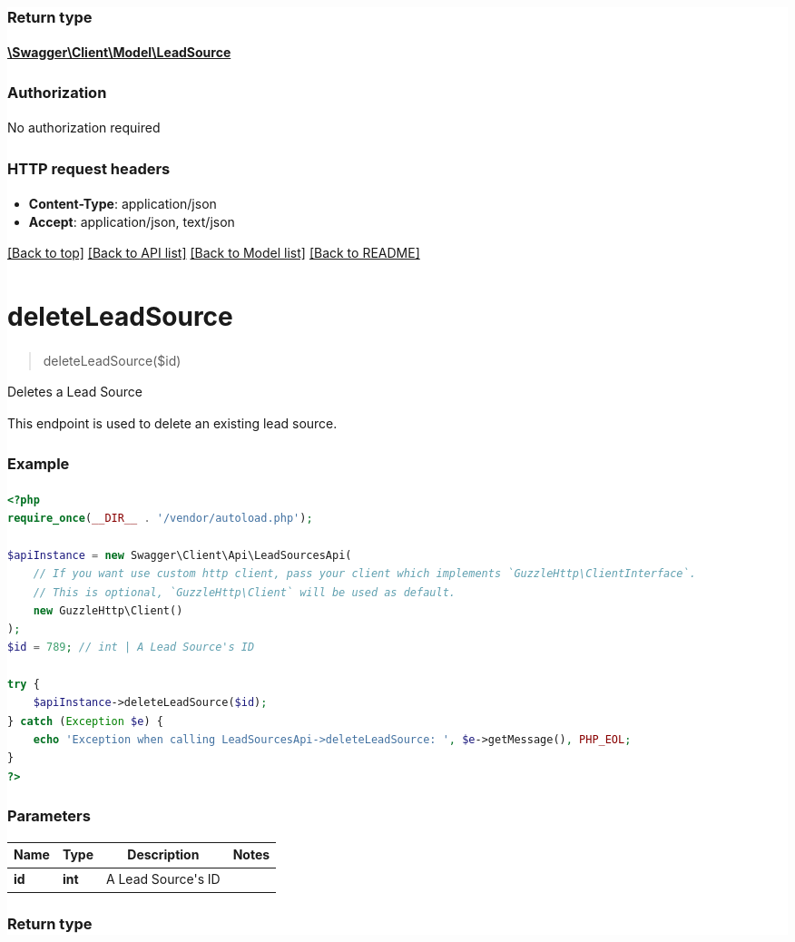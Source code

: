 ### Return type

[**\Swagger\Client\Model\LeadSource**](../Model/LeadSource.md)

### Authorization

No authorization required

### HTTP request headers

 - **Content-Type**: application/json
 - **Accept**: application/json, text/json

[[Back to top]](#) [[Back to API list]](../../README.md#documentation-for-api-endpoints) [[Back to Model list]](../../README.md#documentation-for-models) [[Back to README]](../../README.md)

# **deleteLeadSource**
> deleteLeadSource($id)

Deletes a Lead Source

This endpoint is used to delete an existing lead source.

### Example
```php
<?php
require_once(__DIR__ . '/vendor/autoload.php');

$apiInstance = new Swagger\Client\Api\LeadSourcesApi(
    // If you want use custom http client, pass your client which implements `GuzzleHttp\ClientInterface`.
    // This is optional, `GuzzleHttp\Client` will be used as default.
    new GuzzleHttp\Client()
);
$id = 789; // int | A Lead Source's ID

try {
    $apiInstance->deleteLeadSource($id);
} catch (Exception $e) {
    echo 'Exception when calling LeadSourcesApi->deleteLeadSource: ', $e->getMessage(), PHP_EOL;
}
?>
```

### Parameters

Name | Type | Description  | Notes
------------- | ------------- | ------------- | -------------
 **id** | **int**| A Lead Source&#39;s ID |

### Return type
